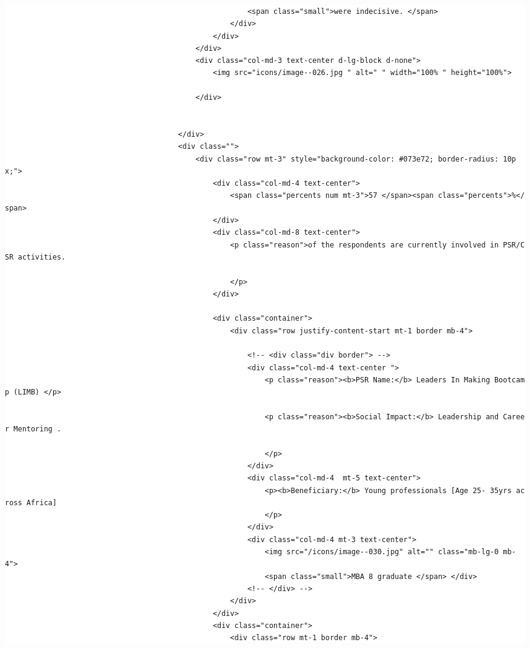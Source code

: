                                                             <span class="small">were indecisive. </span>
                                                        </div>
                                                    </div>
                                                </div>
                                                <div class="col-md-3 text-center d-lg-block d-none">
                                                    <img src="icons/image--026.jpg " alt=" " width="100% " height="100%">

                                                </div>


                                            </div>
                                            <div class="">
                                                <div class="row mt-3" style="background-color: #073e72; border-radius: 10px;">
                                                    <div class="col-md-4 text-center">
                                                        <span class="percents num mt-3">57 </span><span class="percents">%</span>
                                                    </div>
                                                    <div class="col-md-8 text-center">
                                                        <p class="reason">of the respondents are currently involved in PSR/CSR activities.

                                                        </p>
                                                    </div>

                                                    <div class="container">
                                                        <div class="row justify-content-start mt-1 border mb-4">

                                                            <!-- <div class="div border"> -->
                                                            <div class="col-md-4 text-center ">
                                                                <p class="reason"><b>PSR Name:</b> Leaders In Making Bootcamp (LIMB) </p>

                                                                <p class="reason"><b>Social Impact:</b> Leadership and Career Mentoring .

                                                                </p>
                                                            </div>
                                                            <div class="col-md-4  mt-5 text-center">
                                                                <p><b>Beneficiary:</b> Young professionals [Age 25- 35yrs across Africa]
                                                                </p>
                                                            </div>
                                                            <div class="col-md-4 mt-3 text-center">
                                                                <img src="/icons/image--030.jpg" alt="" class="mb-lg-0 mb-4">
                                                                <span class="small">MBA 8 graduate </span> </div>
                                                            <!-- </div> -->
                                                        </div>
                                                    </div>
                                                    <div class="container">
                                                        <div class="row mt-1 border mb-4">
